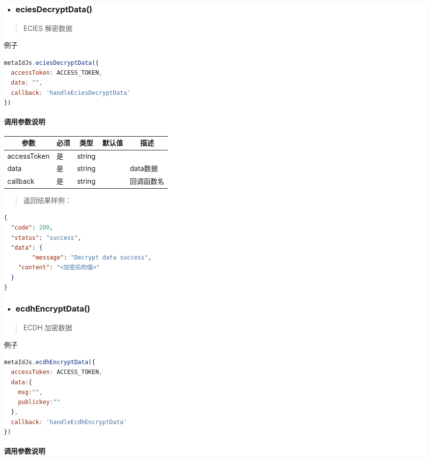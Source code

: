 ### 

* ### eciesDecryptData()

> ECIES 解密数据

例子

```js
metaIdJs.eciesDecryptData({
  accessToken: ACCESS_TOKEN,
  data: "",
  callback: 'handleEciesDecryptData'
})
```

#### 调用参数说明

| 参数        | 必须 | 类型   | 默认值 | 描述       |
| ----------- | ---- | ------ | ------ | ---------- |
| accessToken | 是   | string |        |            |
| data        | 是   | string |        | data数据   |
| callback    | 是   | string |        | 回调函数名 |

> 返回结果样例：

```json
{
  "code": 200,
  "status": "success",
  "data": {
		"message": "Decrypt data success",
    "content": "<加密后的值>"
  }
}
```

### 
* ### ecdhEncryptData()

> ECDH 加密数据

例子

```js
metaIdJs.ecdhEncryptData({
  accessToken: ACCESS_TOKEN,
  data:{
    msg:"",
    publickey:""
  },
  callback: 'handleEcdhEncryptData'
})
```

#### 调用参数说明
